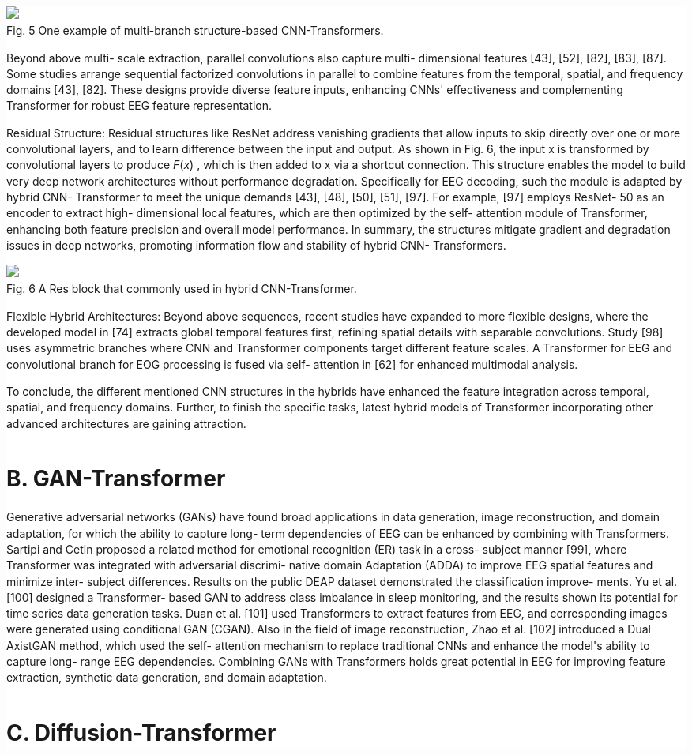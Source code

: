 ![](https://cdn-mineru.openxlab.org.cn/extract/543ef323-37a1-4297-87b2-841ffa5ec812/b5b5ee30919c478eaae9af66fb5a438aa0a497b3d3a13418d63a792145409525.jpg)  
Fig. 5 One example of multi-branch structure-based CNN-Transformers.

Beyond above multi- scale extraction, parallel convolutions also capture multi- dimensional features [43], [52], [82], [83], [87]. Some studies arrange sequential factorized convolutions in parallel to combine features from the temporal, spatial, and frequency domains [43], [82]. These designs provide diverse feature inputs, enhancing CNNs' effectiveness and complementing Transformer for robust EEG feature representation.

Residual Structure: Residual structures like ResNet address vanishing gradients that allow inputs to skip directly over one or more convolutional layers, and to learn difference between the input and output. As shown in Fig. 6, the input x is transformed by convolutional layers to produce  $F(x)$ , which is then added to x via a shortcut connection. This structure enables the model to build very deep network architectures without performance degradation. Specifically for EEG decoding, such the module is adapted by hybrid CNN- Transformer to meet the unique demands [43], [48], [50], [51], [97]. For example, [97] employs ResNet- 50 as an encoder to extract high- dimensional local features, which are then optimized by the self- attention module of Transformer, enhancing both feature precision and overall model performance. In summary, the structures mitigate gradient and degradation issues in deep networks, promoting information flow and stability of hybrid CNN- Transformers.

![](https://cdn-mineru.openxlab.org.cn/extract/543ef323-37a1-4297-87b2-841ffa5ec812/1eaf5febee159e7c330fdc650710979436f1c6403c5b119808f7e4dcccb0d1fb.jpg)  
Fig. 6 A Res block that commonly used in hybrid CNN-Transformer.

Flexible Hybrid Architectures: Beyond above sequences, recent studies have expanded to more flexible designs, where the developed model in [74] extracts global temporal features first, refining spatial details with separable convolutions. Study [98] uses asymmetric branches where CNN and Transformer components target different feature scales. A Transformer for EEG and convolutional branch for EOG processing is fused via self- attention in [62] for enhanced multimodal analysis.

To conclude, the different mentioned CNN structures in the hybrids have enhanced the feature integration across temporal, spatial, and frequency domains. Further, to finish the specific tasks, latest hybrid models of Transformer incorporating other advanced architectures are gaining attraction.

# B. GAN-Transformer

Generative adversarial networks (GANs) have found broad applications in data generation, image reconstruction, and domain adaptation, for which the ability to capture long- term dependencies of EEG can be enhanced by combining with Transformers. Sartipi and Cetin proposed a related method for emotional recognition (ER) task in a cross- subject manner [99], where Transformer was integrated with adversarial discrimi- native domain Adaptation (ADDA) to improve EEG spatial features and minimize inter- subject differences. Results on the public DEAP dataset demonstrated the classification improve- ments. Yu et al. [100] designed a Transformer- based GAN to address class imbalance in sleep monitoring, and the results shown its potential for time series data generation tasks. Duan et al. [101] used Transformers to extract features from EEG, and corresponding images were generated using conditional GAN (CGAN). Also in the field of image reconstruction, Zhao et al. [102] introduced a Dual AxistGAN method, which used the self- attention mechanism to replace traditional CNNs and enhance the model's ability to capture long- range EEG dependencies. Combining GANs with Transformers holds great potential in EEG for improving feature extraction, synthetic data generation, and domain adaptation.

# C. Diffusion-Transformer
